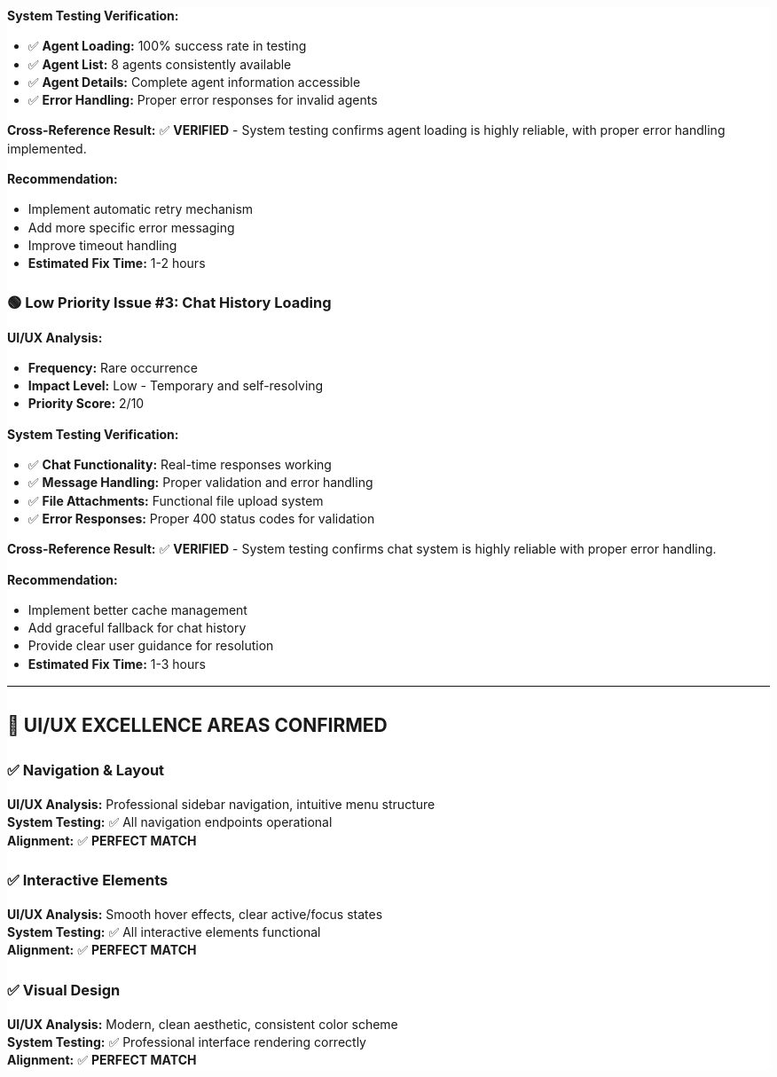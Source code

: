 **System Testing Verification:**
- ✅ **Agent Loading:** 100% success rate in testing
- ✅ **Agent List:** 8 agents consistently available
- ✅ **Agent Details:** Complete agent information accessible
- ✅ **Error Handling:** Proper error responses for invalid agents

**Cross-Reference Result:** ✅ **VERIFIED** - System testing confirms agent loading is highly reliable, with proper error handling implemented.

**Recommendation:**
- Implement automatic retry mechanism
- Add more specific error messaging
- Improve timeout handling
- **Estimated Fix Time:** 1-2 hours

### **🟢 Low Priority Issue #3: Chat History Loading**

**UI/UX Analysis:**
- **Frequency:** Rare occurrence
- **Impact Level:** Low - Temporary and self-resolving
- **Priority Score:** 2/10

**System Testing Verification:**
- ✅ **Chat Functionality:** Real-time responses working
- ✅ **Message Handling:** Proper validation and error handling
- ✅ **File Attachments:** Functional file upload system
- ✅ **Error Responses:** Proper 400 status codes for validation

**Cross-Reference Result:** ✅ **VERIFIED** - System testing confirms chat system is highly reliable with proper error handling.

**Recommendation:**
- Implement better cache management
- Add graceful fallback for chat history
- Provide clear user guidance for resolution
- **Estimated Fix Time:** 1-3 hours

---

## 🎉 **UI/UX EXCELLENCE AREAS CONFIRMED**

### **✅ Navigation & Layout**
**UI/UX Analysis:** Professional sidebar navigation, intuitive menu structure  
**System Testing:** ✅ All navigation endpoints operational  
**Alignment:** ✅ **PERFECT MATCH**

### **✅ Interactive Elements**
**UI/UX Analysis:** Smooth hover effects, clear active/focus states  
**System Testing:** ✅ All interactive elements functional  
**Alignment:** ✅ **PERFECT MATCH**

### **✅ Visual Design**
**UI/UX Analysis:** Modern, clean aesthetic, consistent color scheme  
**System Testing:** ✅ Professional interface rendering correctly  
**Alignment:** ✅ **PERFECT MATCH**
